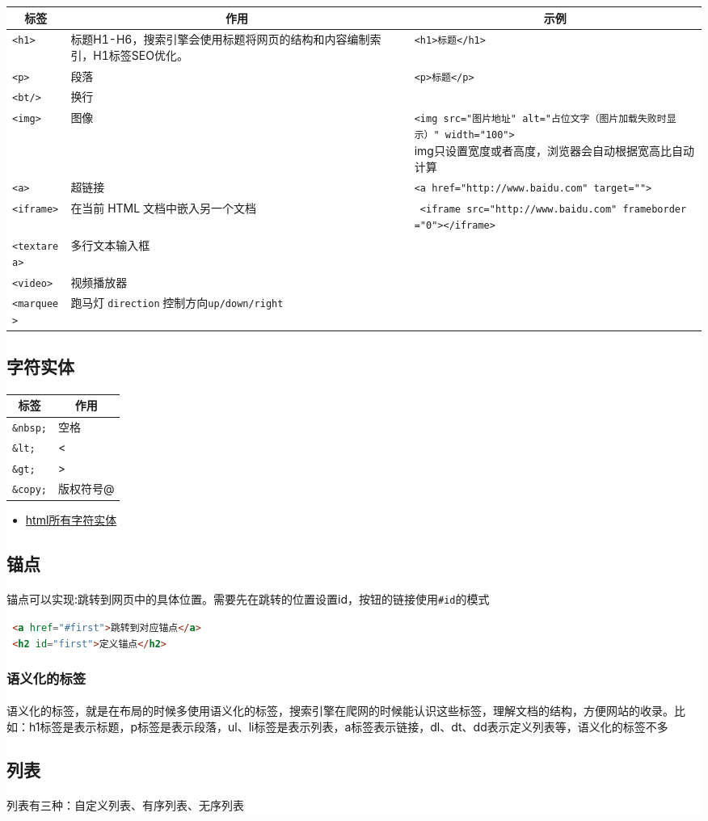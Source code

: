 标签 | 作用 | 示例
------- | ------- | -------
`<h1>` | 标题H1-H6，搜索引擎会使用标题将网页的结构和内容编制索引，H1标签SEO优化。 | `<h1>标题</h1>`
`<p>` | 段落  | `<p>标题</p>`
`<bt/>` | 换行 | 
`<img>` | 图像 | `<img src="图片地址" alt="占位文字（图片加载失败时显示）" width="100">` <br> img只设置宽度或者高度，浏览器会自动根据宽高比自动计算
`<a>` | 超链接 | `<a href="http://www.baidu.com" target="">`
`<iframe>` | 在当前 HTML 文档中嵌入另一个文档 | ` <iframe src="http://www.baidu.com" frameborder="0"></iframe>`
`<textarea>` | 多行文本输入框
`<video>` | 视频播放器
`<marquee>` | 跑马灯 `direction` 控制方向`up/down/right`

## 字符实体
标签 | 作用 
------- | ------- 
`&nbsp;` | 空格 
`&lt;` | <  
`&gt;` | >  
`&copy;` | 版权符号@
* [html所有字符实体](https://www.w3school.com.cn/html/html_entities.asp)



## 锚点
锚点可以实现:跳转到网页中的具体位置。需要先在跳转的位置设置id，按钮的链接使用`#id`的模式
```html
 <a href="#first">跳转到对应锚点</a>
 <h2 id="first">定义锚点</h2>
```

### 语义化的标签
语义化的标签，就是在布局的时候多使用语义化的标签，搜索引擎在爬网的时候能认识这些标签，理解文档的结构，方便网站的收录。比如：h1标签是表示标题，p标签是表示段落，ul、li标签是表示列表，a标签表示链接，dl、dt、dd表示定义列表等，语义化的标签不多


## 列表
列表有三种：自定义列表、有序列表、无序列表